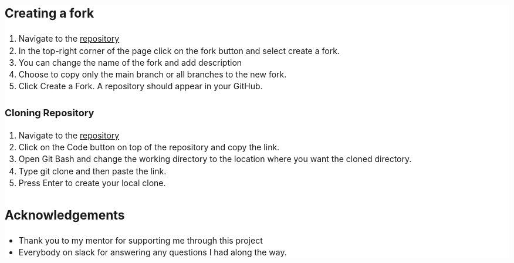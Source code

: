 ## Creating a fork
1. Navigate to the [repository](https://github.com/rgraingerdev/MS3)
2. In the top-right corner of the page click on the fork button and select create a fork.
3. You can change the name of the fork and add description 
4. Choose to copy only the main branch or all branches to the new fork. 
5. Click Create a Fork. A repository should appear in your GitHub.

### Cloning Repository
1. Navigate to the [repository](https://github.com/rgraingerdev/MS3)
2. Click on the Code button on top of the repository and copy the link. 
3. Open Git Bash and change the working directory to the location where you want the cloned directory. 
4. Type git clone and then paste the link.
5. Press Enter to create your local clone.

## Acknowledgements
* Thank you to my mentor for supporting me through this project
* Everybody on slack for answering any questions I had along the way.